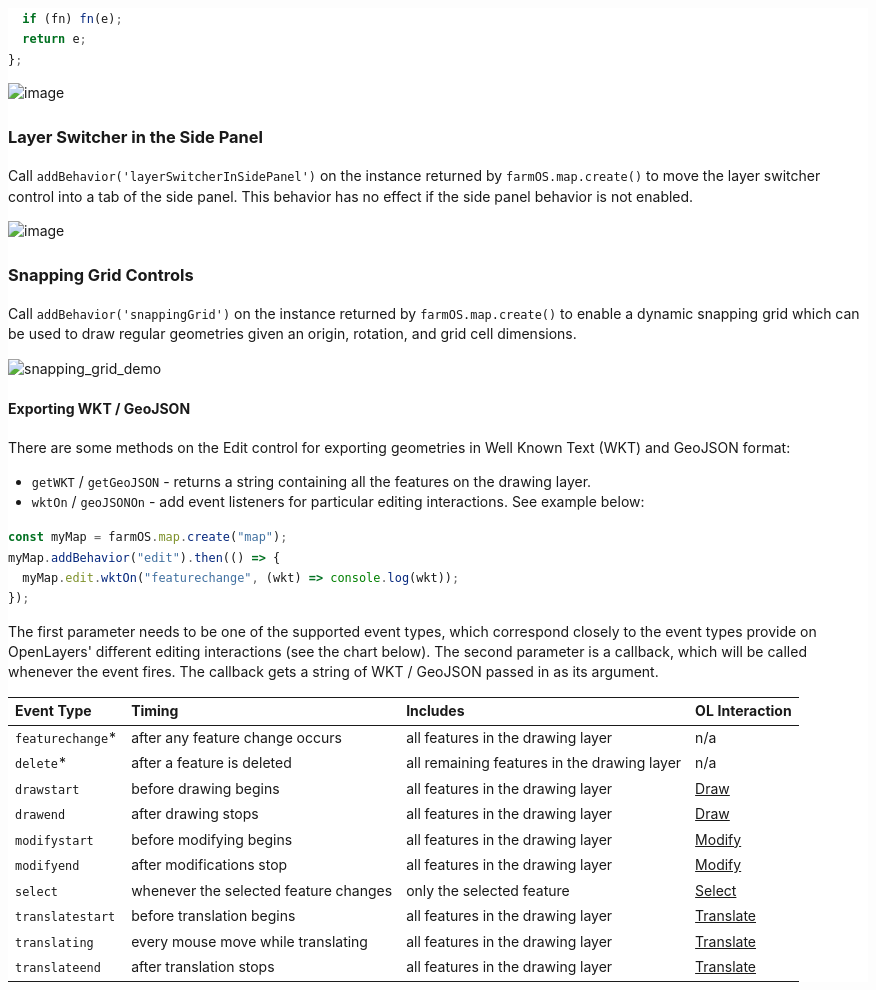 ```js
  if (fn) fn(e);
  return e;
};
```

![image](https://user-images.githubusercontent.com/30754460/123672842-a3800400-d7f4-11eb-9697-5e19929b6d2d.png)

### Layer Switcher in the Side Panel

Call `addBehavior('layerSwitcherInSidePanel')` on the instance returned by
`farmOS.map.create()` to move the layer switcher control into a tab of the side
panel. This behavior has no effect if the side panel behavior is not enabled.

![image](https://user-images.githubusercontent.com/30754460/123668575-1470ed00-d7f0-11eb-983a-27941772d54b.png)

### Snapping Grid Controls

Call `addBehavior('snappingGrid')` on the instance returned by
`farmOS.map.create()` to enable a dynamic snapping grid which can be used to draw
regular geometries given an origin, rotation, and grid cell dimensions.

![snapping_grid_demo](https://user-images.githubusercontent.com/30754460/88995756-5cb22300-d2a0-11ea-88a1-50edac1c0168.gif)

#### Exporting WKT / GeoJSON

There are some methods on the Edit control for exporting
geometries in Well Known Text (WKT) and GeoJSON format:

- `getWKT` / `getGeoJSON` - returns a string containing all the features on the
  drawing layer.
- `wktOn` / `geoJSONOn` - add event listeners for particular editing
  interactions. See example below:

```js
const myMap = farmOS.map.create("map");
myMap.addBehavior("edit").then(() => {
  myMap.edit.wktOn("featurechange", (wkt) => console.log(wkt));
});
```

The first parameter needs to be one of the supported event types, which
correspond closely to the event types provide on OpenLayers' different editing
interactions (see the chart below). The second parameter is a callback, which
will be called whenever the event fires. The callback gets a string of WKT /
GeoJSON passed in as its argument.

| Event Type         | Timing            | Includes        | OL Interaction  |
| :------------------| :---------------- | :-------------- | :-------------- |
| `featurechange`&ast; | after any feature change occurs | all features in the drawing layer | n/a |
| `delete`&ast; | after a feature is deleted | all remaining features in the drawing layer | n/a |
| `drawstart` | before drawing begins | all features in the drawing layer |[Draw](https://openlayers.org/en/latest/apidoc/module-ol_interaction_Draw.html) |
| `drawend` | after drawing stops | all features in the drawing layer| [Draw](https://openlayers.org/en/latest/apidoc/module-ol_interaction_Draw.html) |
| `modifystart` | before modifying begins | all features in the drawing layer | [Modify](https://openlayers.org/en/latest/apidoc/module-ol_interaction_Modify.html)    |
| `modifyend` | after modifications stop | all features in the drawing layer | [Modify](https://openlayers.org/en/latest/apidoc/module-ol_interaction_Modify.html) |
| `select` | whenever the selected feature changes | only the selected feature | [Select](https://openlayers.org/en/latest/apidoc/module-ol_interaction_Select.html) |
| `translatestart` | before translation begins | all features in the drawing layer |[Translate](https://openlayers.org/en/latest/apidoc/module-ol_interaction_Translate.html) |
| `translating` | every mouse move while translating | all features in the drawing layer |[Translate](https://openlayers.org/en/latest/apidoc/module-ol_interaction_Translate.html) |
| `translateend` | after translation stops | all features in the drawing layer |[Translate](https://openlayers.org/en/latest/apidoc/module-ol_interaction_Translate.html) |
